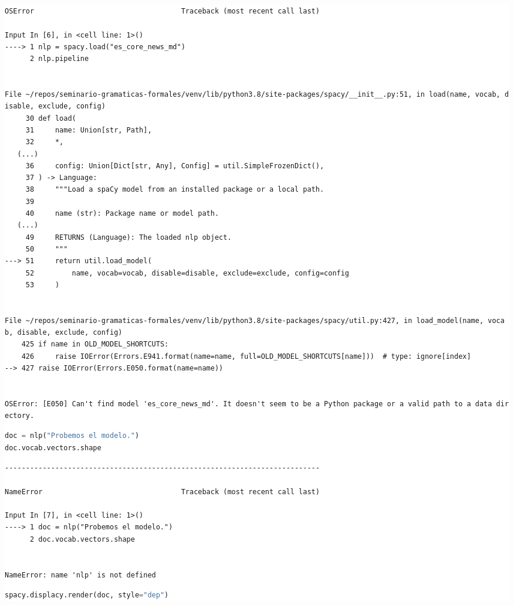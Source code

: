     OSError                                   Traceback (most recent call last)

    Input In [6], in <cell line: 1>()
    ----> 1 nlp = spacy.load("es_core_news_md")
          2 nlp.pipeline


    File ~/repos/seminario-gramaticas-formales/venv/lib/python3.8/site-packages/spacy/__init__.py:51, in load(name, vocab, disable, exclude, config)
         30 def load(
         31     name: Union[str, Path],
         32     *,
       (...)
         36     config: Union[Dict[str, Any], Config] = util.SimpleFrozenDict(),
         37 ) -> Language:
         38     """Load a spaCy model from an installed package or a local path.
         39 
         40     name (str): Package name or model path.
       (...)
         49     RETURNS (Language): The loaded nlp object.
         50     """
    ---> 51     return util.load_model(
         52         name, vocab=vocab, disable=disable, exclude=exclude, config=config
         53     )


    File ~/repos/seminario-gramaticas-formales/venv/lib/python3.8/site-packages/spacy/util.py:427, in load_model(name, vocab, disable, exclude, config)
        425 if name in OLD_MODEL_SHORTCUTS:
        426     raise IOError(Errors.E941.format(name=name, full=OLD_MODEL_SHORTCUTS[name]))  # type: ignore[index]
    --> 427 raise IOError(Errors.E050.format(name=name))


    OSError: [E050] Can't find model 'es_core_news_md'. It doesn't seem to be a Python package or a valid path to a data directory.



```python
doc = nlp("Probemos el modelo.")
doc.vocab.vectors.shape
```


    ---------------------------------------------------------------------------

    NameError                                 Traceback (most recent call last)

    Input In [7], in <cell line: 1>()
    ----> 1 doc = nlp("Probemos el modelo.")
          2 doc.vocab.vectors.shape


    NameError: name 'nlp' is not defined



```python
spacy.displacy.render(doc, style="dep")
```
